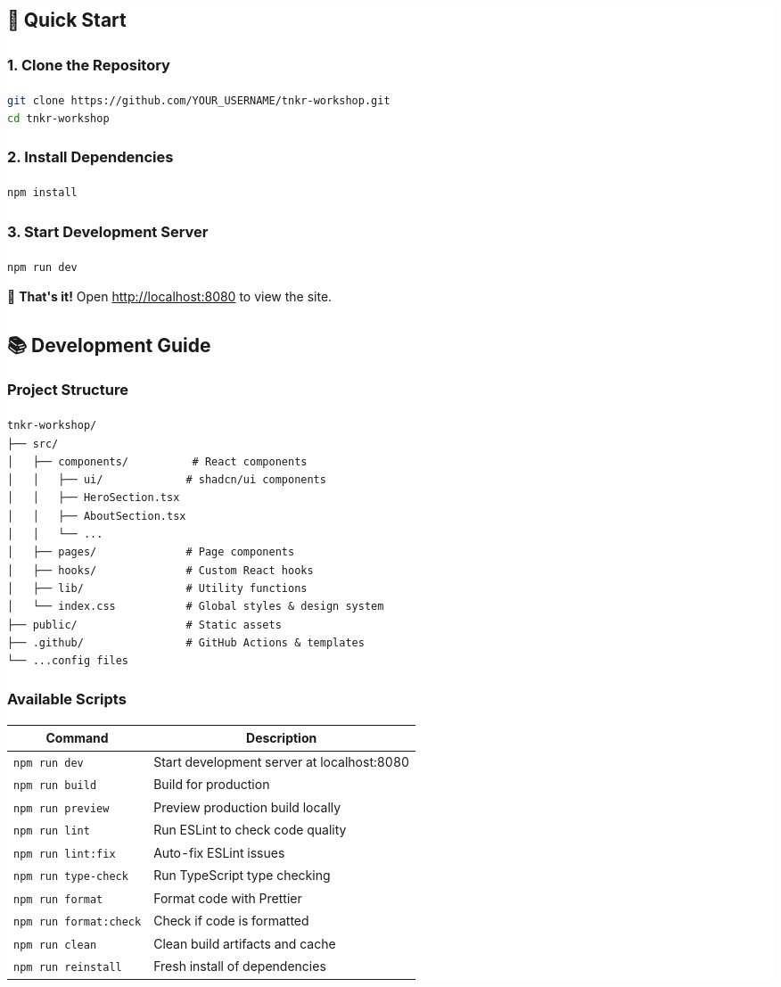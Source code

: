 ## 🏁 Quick Start

### 1. Clone the Repository
```bash
git clone https://github.com/YOUR_USERNAME/tnkr-workshop.git
cd tnkr-workshop
```

### 2. Install Dependencies
```bash
npm install
```

### 3. Start Development Server
```bash
npm run dev
```

🎉 **That's it!** Open [http://localhost:8080](http://localhost:8080) to view the site.

## 📚 Development Guide

### Project Structure
```
tnkr-workshop/
├── src/
│   ├── components/          # React components
│   │   ├── ui/             # shadcn/ui components
│   │   ├── HeroSection.tsx
│   │   ├── AboutSection.tsx
│   │   └── ...
│   ├── pages/              # Page components
│   ├── hooks/              # Custom React hooks
│   ├── lib/                # Utility functions
│   └── index.css           # Global styles & design system
├── public/                 # Static assets
├── .github/                # GitHub Actions & templates
└── ...config files
```

### Available Scripts

| Command | Description |
|---------|-------------|
| `npm run dev` | Start development server at localhost:8080 |
| `npm run build` | Build for production |
| `npm run preview` | Preview production build locally |
| `npm run lint` | Run ESLint to check code quality |
| `npm run lint:fix` | Auto-fix ESLint issues |
| `npm run type-check` | Run TypeScript type checking |
| `npm run format` | Format code with Prettier |
| `npm run format:check` | Check if code is formatted |
| `npm run clean` | Clean build artifacts and cache |
| `npm run reinstall` | Fresh install of dependencies |
